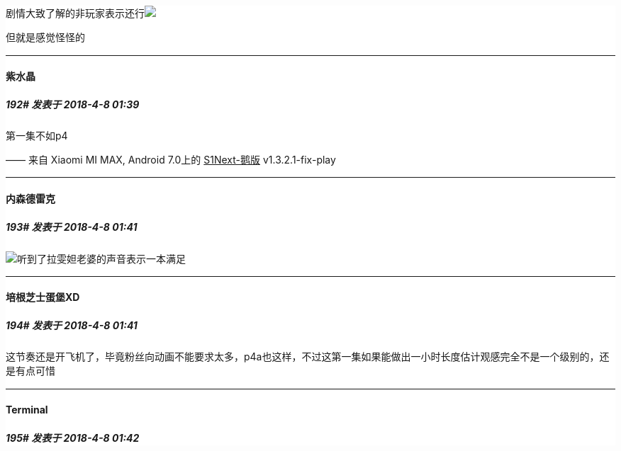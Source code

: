 


剧情大致了解的非玩家表示还行<img src="https://static.saraba1st.com/image/smiley/face2017/100.png" referrerpolicy="no-referrer">


但就是感觉怪怪的







*****

####  紫水晶  
##### 192#       发表于 2018-4-8 01:39




第一集不如p4

—— 来自 Xiaomi MI MAX, Android 7.0上的 [S1Next-鹅版](https://github.com/ykrank/S1-Next/releases) v1.3.2.1-fix-play







*****

####  内森德雷克  
##### 193#       发表于 2018-4-8 01:41



<img src="https://static.saraba1st.com/image/smiley/face2017/077.png" referrerpolicy="no-referrer">听到了拉雯妲老婆的声音表示一本满足







*****

####  培根芝士蛋堡XD  
##### 194#       发表于 2018-4-8 01:41




 这节奏还是开飞机了，毕竟粉丝向动画不能要求太多，p4a也这样，不过这第一集如果能做出一小时长度估计观感完全不是一个级别的，还是有点可惜







*****

####  Terminal  
##### 195#       发表于 2018-4-8 01:42
